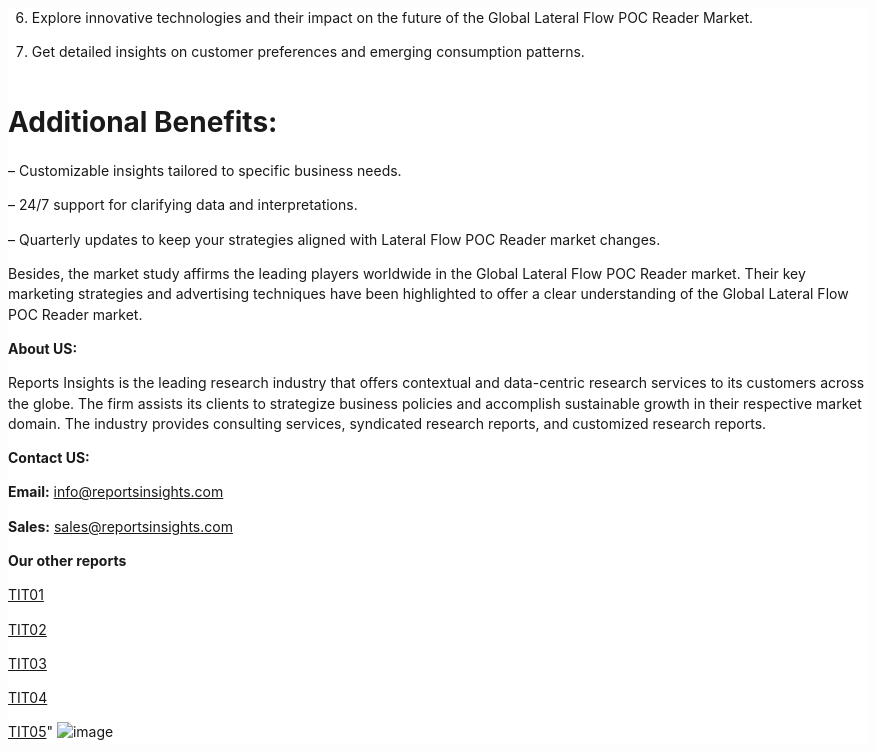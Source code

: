 6. Explore innovative technologies and their impact on the future of the Global Lateral Flow POC Reader Market.

7. Get detailed insights on customer preferences and emerging consumption patterns.

# <strong>Additional Benefits:</strong>

– Customizable insights tailored to specific business needs.

– 24/7 support for clarifying data and interpretations.

– Quarterly updates to keep your strategies aligned with Lateral Flow POC Reader market changes.

Besides, the market study affirms the leading players worldwide in the Global Lateral Flow POC Reader market. Their key marketing strategies and advertising techniques have been highlighted to offer a clear understanding of the Global Lateral Flow POC Reader market.

<strong><strong>About US</strong>:</strong>

Reports Insights is the leading research industry that offers contextual and data-centric research services to its customers across the globe. The firm assists its clients to strategize business policies and accomplish sustainable growth in their respective market domain. The industry provides consulting services, syndicated research reports, and customized research reports.

<strong>Contact US:</strong>

<p class=><b>Email:</b> <a href=mailto:info@reportsinsights.com>info@reportsinsights.com</a></p>
<p class=><b>Sales:</b> <a href=mailto:sales@reportsinsights.com>sales@reportsinsights.com</a></p>

<strong>Our other reports</strong>

<a href=LIN01>TIT01</a>

<a href=LIN02>TIT02</a>

<a href=LIN03>TIT03</a>

<a href=LIN04>TIT04</a>

<a href=LIN05>TIT05</a>"
![image](https://github.com/user-attachments/assets/340a2ea4-b19d-4e66-8766-63bc99295bfe)
